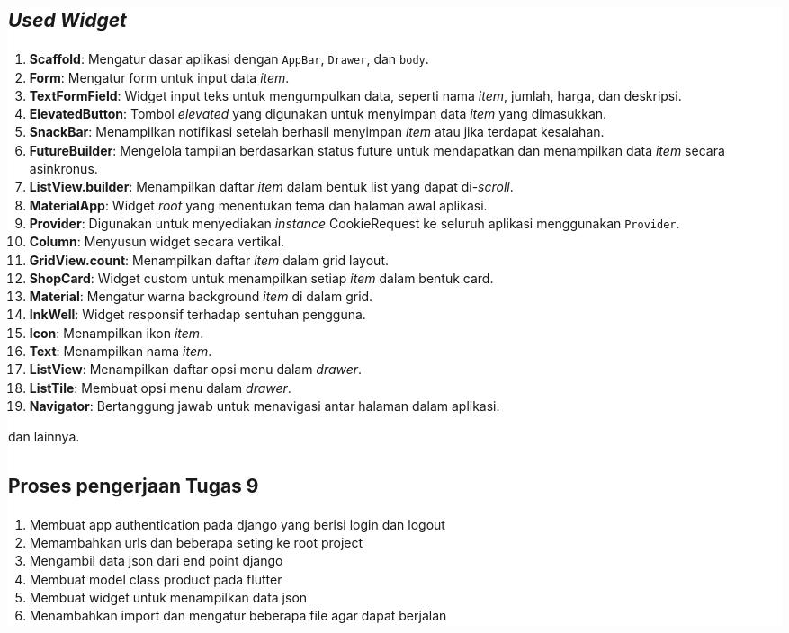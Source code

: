 ## *Used Widget*
1. **Scaffold**: 
Mengatur dasar aplikasi dengan `AppBar`, `Drawer`, dan `body`.
2. **Form**: 
Mengatur form untuk input data *item*.
3. **TextFormField**: 
Widget input teks untuk mengumpulkan data, seperti nama *item*, jumlah, harga, dan deskripsi.
4. **ElevatedButton**: 
Tombol *elevated* yang digunakan untuk menyimpan data *item* yang dimasukkan.
5. **SnackBar**: 
Menampilkan notifikasi setelah berhasil menyimpan *item* atau jika terdapat kesalahan.
6. **FutureBuilder**: 
Mengelola tampilan berdasarkan status future untuk mendapatkan dan menampilkan data *item* secara asinkronus.
7. **ListView.builder**: 
Menampilkan daftar *item* dalam bentuk list yang dapat di-*scroll*.
8. **MaterialApp**: 
Widget *root* yang menentukan tema dan halaman awal aplikasi.
9. **Provider**: 
Digunakan untuk menyediakan *instance* CookieRequest ke seluruh aplikasi menggunakan `Provider`.
10. **Column**: 
Menyusun widget secara vertikal.
11. **GridView.count**: 
Menampilkan daftar *item* dalam grid layout.
12. **ShopCard**: 
Widget custom untuk menampilkan setiap *item* dalam bentuk card.
13. **Material**: 
Mengatur warna background *item* di dalam grid.
14. **InkWell**: 
Widget responsif terhadap sentuhan pengguna.
15. **Icon**: 
Menampilkan ikon *item*.
16. **Text**: 
Menampilkan nama *item*.
18. **ListView**: 
Menampilkan daftar opsi menu dalam *drawer*.
19. **ListTile**: 
Membuat opsi menu dalam *drawer*.
20. **Navigator**: 
Bertanggung jawab untuk menavigasi antar halaman dalam aplikasi.

dan lainnya.

## Proses pengerjaan Tugas 9
1. Membuat app authentication pada django yang berisi login dan logout
2. Memambahkan urls dan beberapa seting ke root project
3. Mengambil data json dari end point django
4. Membuat model class product pada flutter
5. Membuat widget untuk menampilkan data json
6. Menambahkan import dan mengatur beberapa file agar dapat berjalan